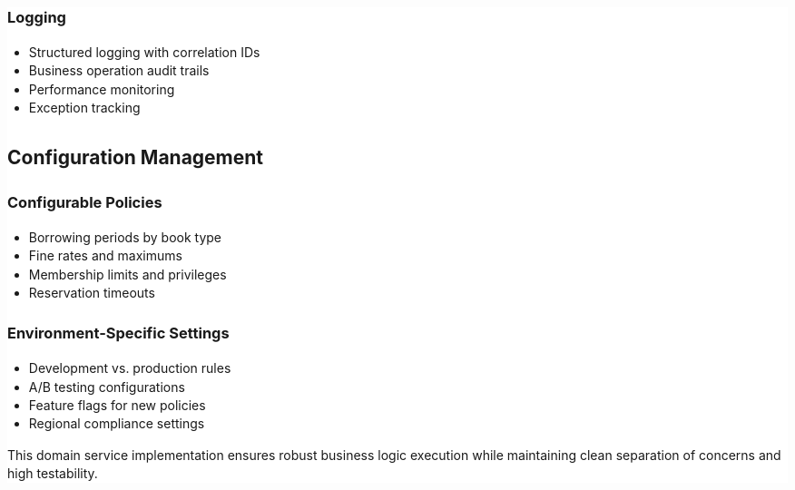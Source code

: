 ### Logging
- Structured logging with correlation IDs
- Business operation audit trails
- Performance monitoring
- Exception tracking

## Configuration Management

### Configurable Policies
- Borrowing periods by book type
- Fine rates and maximums
- Membership limits and privileges
- Reservation timeouts

### Environment-Specific Settings
- Development vs. production rules
- A/B testing configurations
- Feature flags for new policies
- Regional compliance settings

This domain service implementation ensures robust business logic execution while maintaining clean separation of concerns and high testability.